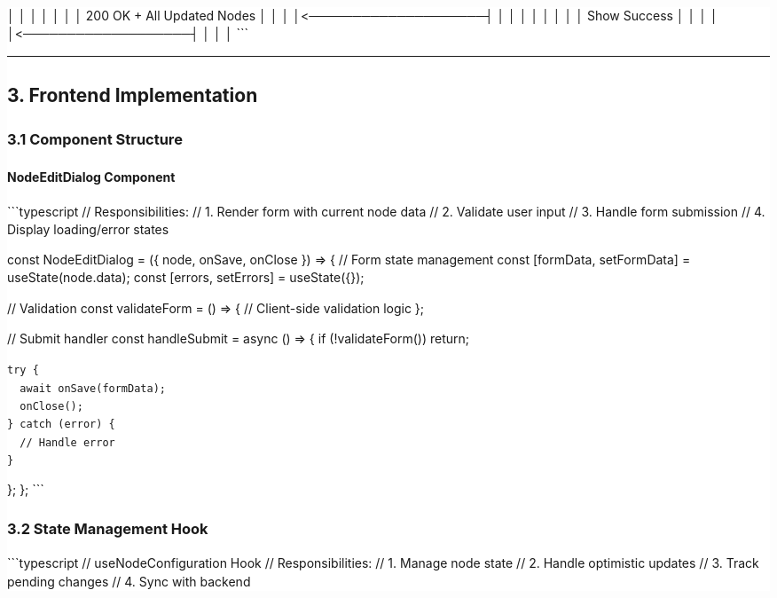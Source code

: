  │                     │                     │                   │                    │
 │                     │  200 OK + All Updated Nodes             │                    │
 │                     │<────────────────────┤                   │                    │
 │                     │                     │                   │                    │
 │  Show Success      │                     │                   │                    │
 │<───────────────────┤                     │                   │                    │
\`\`\`

---

## 3. Frontend Implementation

### 3.1 Component Structure

#### NodeEditDialog Component
\`\`\`typescript
// Responsibilities:
// 1. Render form with current node data
// 2. Validate user input
// 3. Handle form submission
// 4. Display loading/error states

const NodeEditDialog = ({ node, onSave, onClose }) => {
  // Form state management
  const [formData, setFormData] = useState(node.data);
  const [errors, setErrors] = useState({});
  
  // Validation
  const validateForm = () => {
    // Client-side validation logic
  };
  
  // Submit handler
  const handleSubmit = async () => {
    if (!validateForm()) return;
    
    try {
      await onSave(formData);
      onClose();
    } catch (error) {
      // Handle error
    }
  };
};
\`\`\`

### 3.2 State Management Hook

\`\`\`typescript
// useNodeConfiguration Hook
// Responsibilities:
// 1. Manage node state
// 2. Handle optimistic updates
// 3. Track pending changes
// 4. Sync with backend
